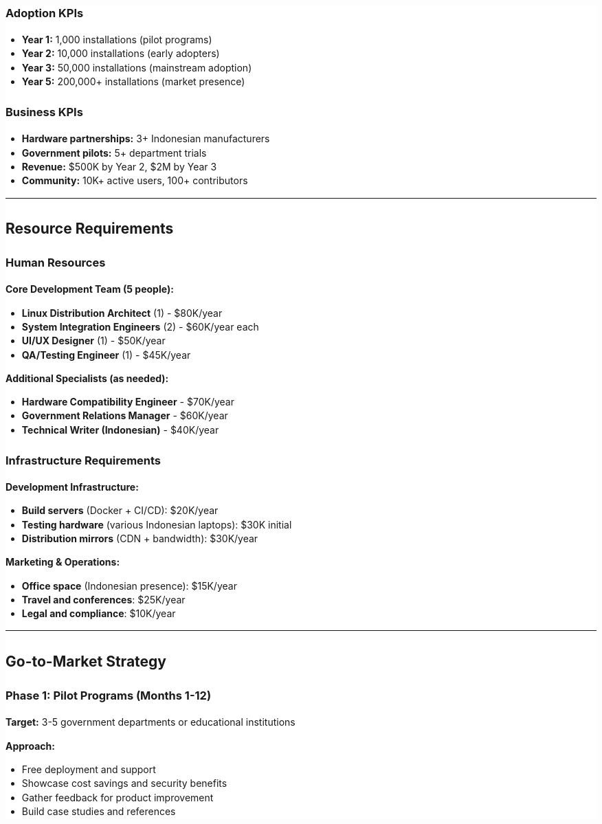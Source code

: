 ### **Adoption KPIs**
- **Year 1:** 1,000 installations (pilot programs)
- **Year 2:** 10,000 installations (early adopters)
- **Year 3:** 50,000 installations (mainstream adoption)
- **Year 5:** 200,000+ installations (market presence)

### **Business KPIs**
- **Hardware partnerships:** 3+ Indonesian manufacturers
- **Government pilots:** 5+ department trials
- **Revenue:** $500K by Year 2, $2M by Year 3
- **Community:** 10K+ active users, 100+ contributors

---

## Resource Requirements

### **Human Resources**

**Core Development Team (5 people):**
- **Linux Distribution Architect** (1) - $80K/year
- **System Integration Engineers** (2) - $60K/year each
- **UI/UX Designer** (1) - $50K/year
- **QA/Testing Engineer** (1) - $45K/year

**Additional Specialists (as needed):**
- **Hardware Compatibility Engineer** - $70K/year
- **Government Relations Manager** - $60K/year
- **Technical Writer (Indonesian)** - $40K/year

### **Infrastructure Requirements**

**Development Infrastructure:**
- **Build servers** (Docker + CI/CD): $20K/year
- **Testing hardware** (various Indonesian laptops): $30K initial
- **Distribution mirrors** (CDN + bandwidth): $30K/year

**Marketing & Operations:**
- **Office space** (Indonesian presence): $15K/year
- **Travel and conferences**: $25K/year
- **Legal and compliance**: $10K/year

---

## Go-to-Market Strategy

### **Phase 1: Pilot Programs (Months 1-12)**
**Target:** 3-5 government departments or educational institutions

**Approach:**
- Free deployment and support
- Showcase cost savings and security benefits
- Gather feedback for product improvement
- Build case studies and references
